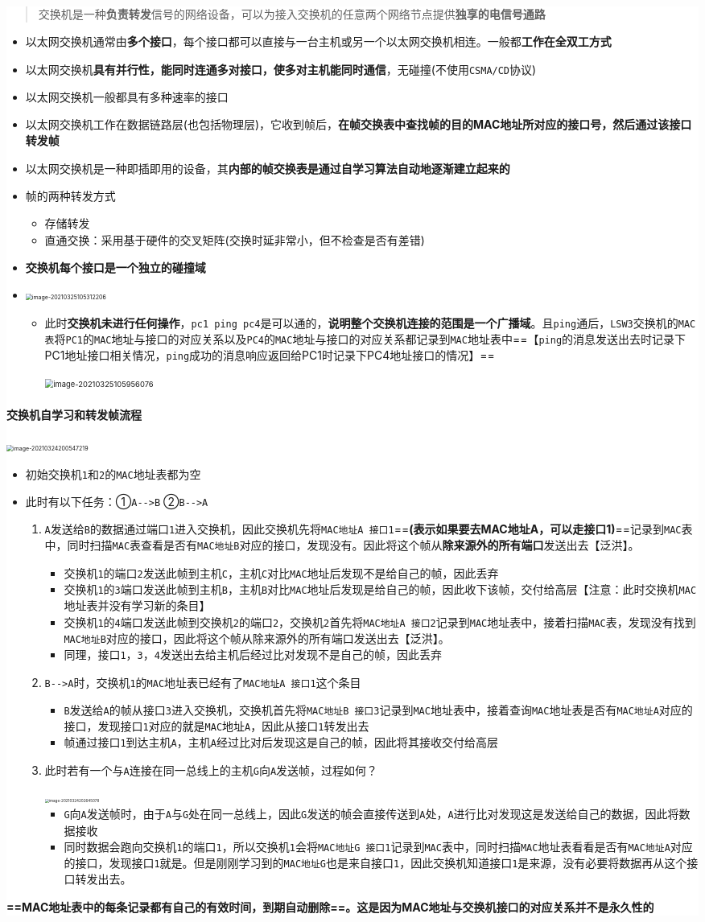 > 交换机是一种**负责转发**信号的网络设备，可以为接入交换机的任意两个网络节点提供**独享的电信号通路**

+ 以太网交换机通常由**多个接口**，每个接口都可以直接与一台主机或另一个以太网交换机相连。一般都**工作在全双工方式**

+ 以太网交换机**具有并行性，能同时连通多对接口，使多对主机能同时通信**，无碰撞(不使用`CSMA/CD`协议)

+ 以太网交换机一般都具有多种速率的接口

+ 以太网交换机工作在数据链路层(也包括物理层)，它收到帧后，**在帧交换表中查找帧的目的MAC地址所对应的接口号，然后通过该接口转发帧**

+ 以太网交换机是一种即插即用的设备，其**内部的帧交换表是通过自学习算法自动地逐渐建立起来的**

+ 帧的两种转发方式
  + 存储转发
  + 直通交换：采用基于硬件的交叉矩阵(交换时延非常小，但不检查是否有差错)
  
+ **交换机每个接口是一个独立的碰撞域**

+ <img src="https://s2.loli.net/2022/03/29/HgJRSvaw2NYQKdh.png" alt="image-20210325105312206" style="zoom:50%;" />

  + 此时**交换机未进行任何操作**，`pc1 ping pc4`是可以通的，**说明整个交换机连接的范围是一个广播域**。且`ping`通后，`LSW3`交换机的`MAC表`将`PC1`的`MAC`地址与接口的对应关系以及`PC4`的`MAC`地址与接口的对应关系都记录到`MAC`地址表中==【`ping`的消息发送出去时记录下PC1地址接口相关情况，`ping`成功的消息响应返回给PC1时记录下PC4地址接口的情况】==

    <img src="https://s2.loli.net/2022/03/29/XiGHEsCNuUym39f.png" alt="image-20210325105956076" style="zoom: 67%;" />

#### 交换机自学习和转发帧流程 ####

<img src="https://s2.loli.net/2022/03/29/AvK38IofsrLUwDR.png" alt="image-20210324200547219" style="zoom:50%;" />

+ 初始交换机`1`和`2`的`MAC`地址表都为空

+ 此时有以下任务：①`A-->B` ②`B-->A` 

  1. `A`发送给`B`的数据通过端口`1`进入交换机，因此交换机先将`MAC地址A 接口1`==**(表示如果要去MAC地址A，可以走接口1)**==记录到`MAC`表中，同时扫描`MAC`表查看是否有`MAC地址B`对应的接口，发现没有。因此将这个帧从**除来源外的所有端口**发送出去【泛洪】。

     + 交换机`1`的端口`2`发送此帧到主机`C`，主机`C`对比`MAC`地址后发现不是给自己的帧，因此丢弃
     + 交换机`1`的`3`端口发送此帧到主机`B`，主机`B`对比`MAC`地址后发现是给自己的帧，因此收下该帧，交付给高层【注意：此时交换机`MAC`地址表并没有学习新的条目】
     + 交换机`1`的`4`端口发送此帧到交换机`2`的端口`2`，交换机`2`首先将`MAC地址A 接口2`记录到`MAC`地址表中，接着扫描`MAC`表，发现没有找到`MAC地址B`对应的接口，因此将这个帧从除来源外的所有端口发送出去【泛洪】。
     + 同理，接口`1`，`3`，`4`发送出去给主机后经过比对发现不是自己的帧，因此丢弃

  2. `B-->A`时，交换机`1`的`MAC`地址表已经有了`MAC地址A 接口1`这个条目

     + `B`发送给`A`的帧从接口`3`进入交换机，交换机首先将`MAC地址B 接口3`记录到`MAC`地址表中，接着查询`MAC`地址表是否有`MAC地址A`对应的接口，发现接口`1`对应的就是`MAC`地址`A`，因此从接口`1`转发出去
     + 帧通过接口`1`到达主机`A`，主机`A`经过比对后发现这是自己的帧，因此将其接收交付给高层

  3. 此时若有一个与`A`连接在同一总线上的主机`G`向`A`发送帧，过程如何？

     <img src="https://s2.loli.net/2022/03/29/h6qpIDymOVULufP.png" alt="image-20210324202645078" style="zoom:33%;" />

     + `G`向`A`发送帧时，由于`A`与`G`处在同一总线上，因此`G`发送的帧会直接传送到`A`处，`A`进行比对发现这是发送给自己的数据，因此将数据接收
     + 同时数据会跑向交换机`1`的端口`1`，所以交换机`1`会将`MAC地址G 接口1`记录到`MAC`表中，同时扫描`MAC`地址表看看是否有`MAC地址A`对应的接口，发现接口`1`就是。但是刚刚学习到的`MAC地址G`也是来自接口`1`，因此交换机知道接口`1`是来源，没有必要将数据再从这个接口转发出去。

**==MAC地址表中的每条记录都有自己的有效时间，到期自动删除==。这是因为MAC地址与交换机接口的对应关系并不是永久性的**
